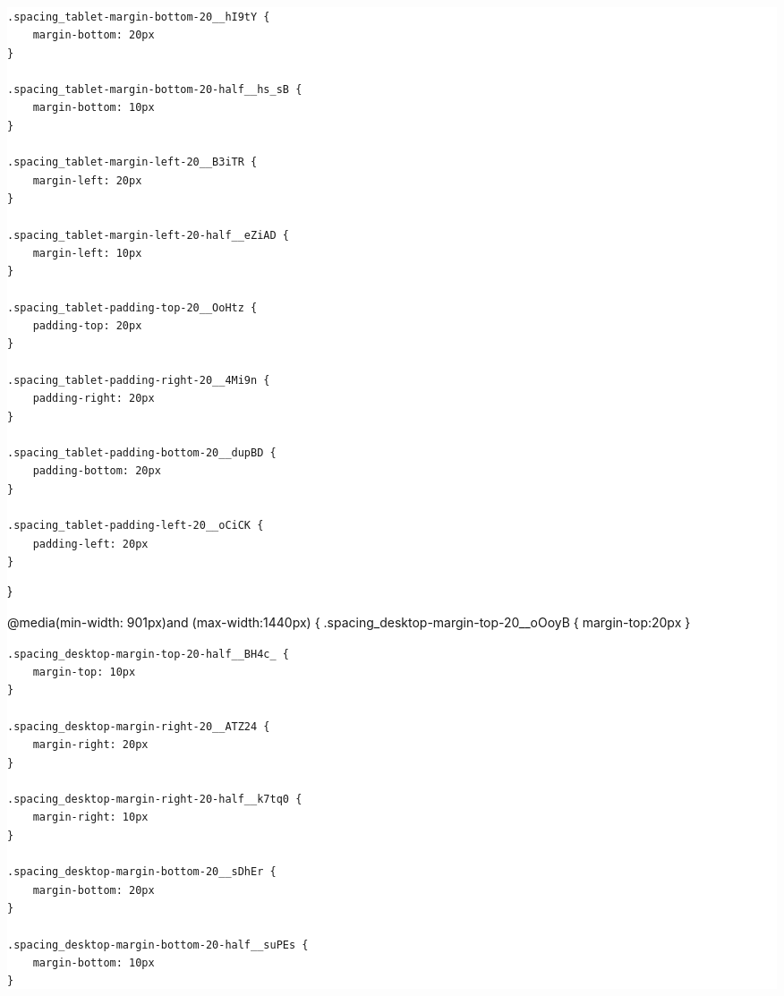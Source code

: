     .spacing_tablet-margin-bottom-20__hI9tY {
        margin-bottom: 20px
    }

    .spacing_tablet-margin-bottom-20-half__hs_sB {
        margin-bottom: 10px
    }

    .spacing_tablet-margin-left-20__B3iTR {
        margin-left: 20px
    }

    .spacing_tablet-margin-left-20-half__eZiAD {
        margin-left: 10px
    }

    .spacing_tablet-padding-top-20__OoHtz {
        padding-top: 20px
    }

    .spacing_tablet-padding-right-20__4Mi9n {
        padding-right: 20px
    }

    .spacing_tablet-padding-bottom-20__dupBD {
        padding-bottom: 20px
    }

    .spacing_tablet-padding-left-20__oCiCK {
        padding-left: 20px
    }
}

@media(min-width: 901px)and (max-width:1440px) {
    .spacing_desktop-margin-top-20__oOoyB {
        margin-top:20px
    }

    .spacing_desktop-margin-top-20-half__BH4c_ {
        margin-top: 10px
    }

    .spacing_desktop-margin-right-20__ATZ24 {
        margin-right: 20px
    }

    .spacing_desktop-margin-right-20-half__k7tq0 {
        margin-right: 10px
    }

    .spacing_desktop-margin-bottom-20__sDhEr {
        margin-bottom: 20px
    }

    .spacing_desktop-margin-bottom-20-half__suPEs {
        margin-bottom: 10px
    }
